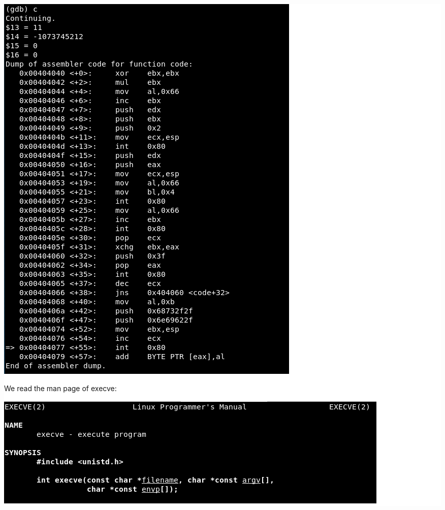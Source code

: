 ![Screenshot](images/randbind/27.png)

We read the man page of execve:

![Screenshot](images/randbind/26.png)

